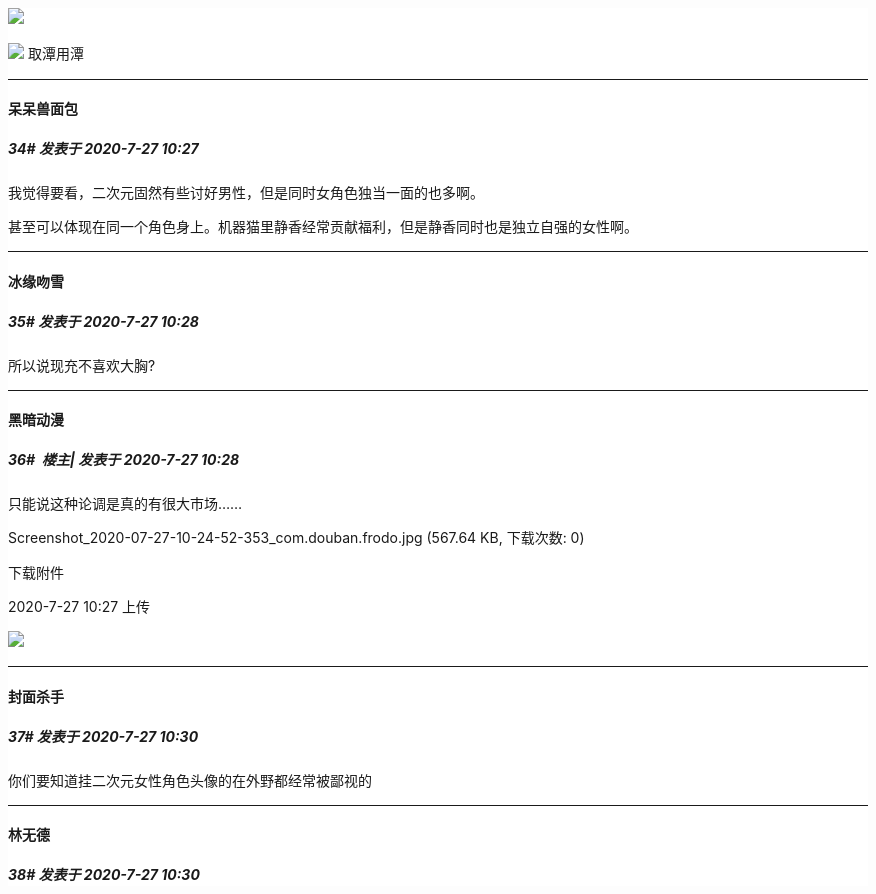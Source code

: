 <img src="https://img.saraba1st.com/forum/202002/19/150752jaaq78hw8an5h49z.jpg" referrerpolicy="no-referrer">


<img src="https://static.saraba1st.com/image/smiley/face2017/067.png" referrerpolicy="no-referrer"> 取潭用潭


-----

####  呆呆兽面包  
##### 34#       发表于 2020-7-27 10:27


我觉得要看，二次元固然有些讨好男性，但是同时女角色独当一面的也多啊。


甚至可以体现在同一个角色身上。机器猫里静香经常贡献福利，但是静香同时也是独立自强的女性啊。


-----

####  冰缘吻雪  
##### 35#       发表于 2020-7-27 10:28


所以说现充不喜欢大胸?


-----

####  黑暗动漫  
##### 36#         楼主| 发表于 2020-7-27 10:28


只能说这种论调是真的有很大市场……


Screenshot_2020-07-27-10-24-52-353_com.douban.frodo.jpg
(567.64 KB, 下载次数: 0)


下载附件


2020-7-27 10:27 上传


<img src="https://img.saraba1st.com/forum/202007/27/102744yg2ffasakfrzqeni.jpg" referrerpolicy="no-referrer">


-----

####  封面杀手  
##### 37#       发表于 2020-7-27 10:30


你们要知道挂二次元女性角色头像的在外野都经常被鄙视的


-----

####  林无德  
##### 38#       发表于 2020-7-27 10:30
